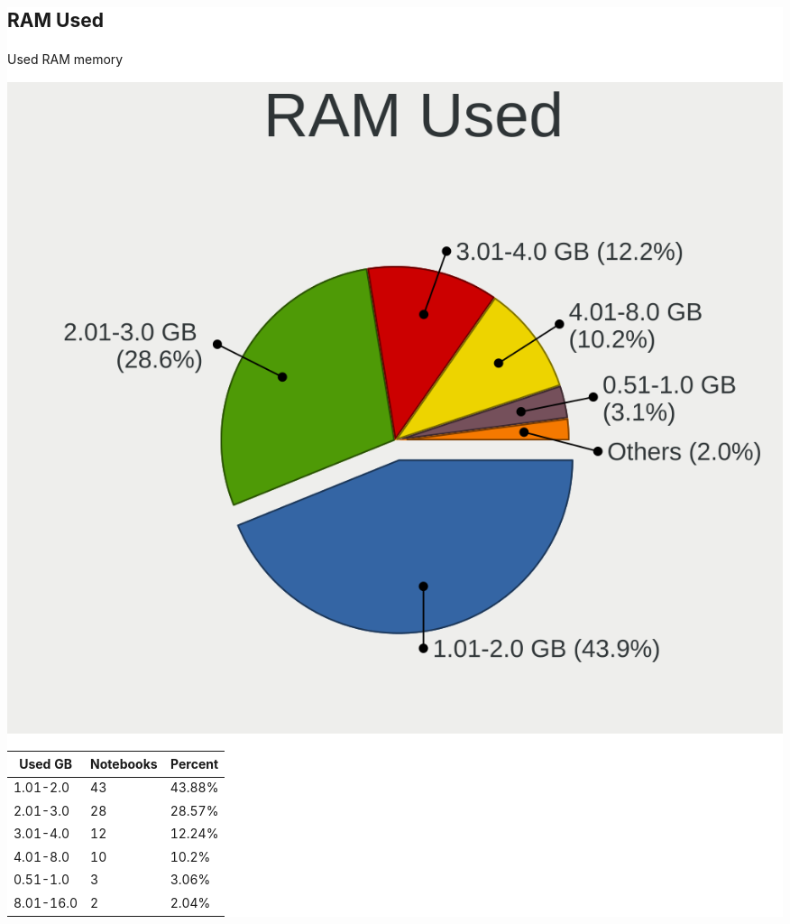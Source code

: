 RAM Used
--------

Used RAM memory

![RAM Used](./images/pie_chart/node_ram_used.svg)


| Used GB   | Notebooks | Percent |
|-----------|-----------|---------|
| 1.01-2.0  | 43        | 43.88%  |
| 2.01-3.0  | 28        | 28.57%  |
| 3.01-4.0  | 12        | 12.24%  |
| 4.01-8.0  | 10        | 10.2%   |
| 0.51-1.0  | 3         | 3.06%   |
| 8.01-16.0 | 2         | 2.04%   |
